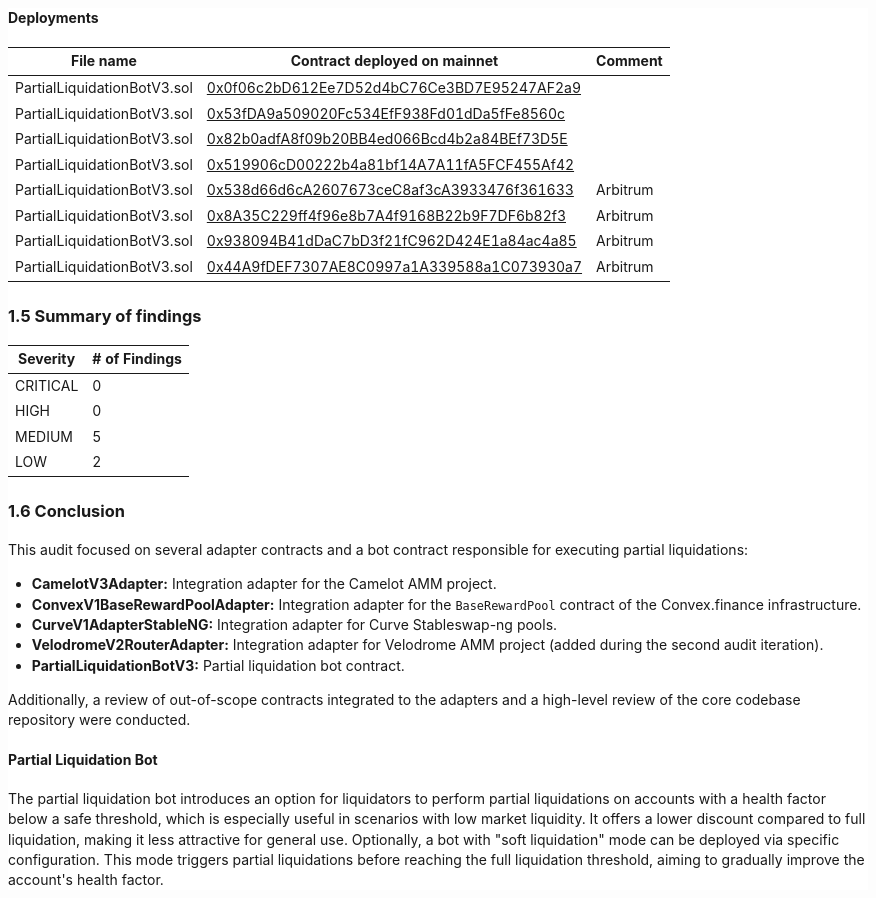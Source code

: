 
#### Deployments

File name | Contract deployed on mainnet | Comment
--- | --- | ---
PartialLiquidationBotV3.sol | [0x0f06c2bD612Ee7D52d4bC76Ce3BD7E95247AF2a9](https://etherscan.io/address/0x0f06c2bD612Ee7D52d4bC76Ce3BD7E95247AF2a9) | 
PartialLiquidationBotV3.sol | [0x53fDA9a509020Fc534EfF938Fd01dDa5fFe8560c](https://etherscan.io/address/0x53fDA9a509020Fc534EfF938Fd01dDa5fFe8560c) | 
PartialLiquidationBotV3.sol | [0x82b0adfA8f09b20BB4ed066Bcd4b2a84BEf73D5E](https://etherscan.io/address/0x82b0adfA8f09b20BB4ed066Bcd4b2a84BEf73D5E) | 
PartialLiquidationBotV3.sol | [0x519906cD00222b4a81bf14A7A11fA5FCF455Af42](https://etherscan.io/address/0x519906cD00222b4a81bf14A7A11fA5FCF455Af42) | 
PartialLiquidationBotV3.sol | [0x538d66d6cA2607673ceC8af3cA3933476f361633](https://arbiscan.io/address/0x538d66d6cA2607673ceC8af3cA3933476f361633) | Arbitrum
PartialLiquidationBotV3.sol | [0x8A35C229ff4f96e8b7A4f9168B22b9F7DF6b82f3](https://arbiscan.io/address/0x8A35C229ff4f96e8b7A4f9168B22b9F7DF6b82f3) | Arbitrum
PartialLiquidationBotV3.sol | [0x938094B41dDaC7bD3f21fC962D424E1a84ac4a85](https://arbiscan.io/address/0x938094B41dDaC7bD3f21fC962D424E1a84ac4a85) | Arbitrum
PartialLiquidationBotV3.sol | [0x44A9fDEF7307AE8C0997a1A339588a1C073930a7](https://arbiscan.io/address/0x44A9fDEF7307AE8C0997a1A339588a1C073930a7) | Arbitrum



### 1.5 Summary of findings

Severity | # of Findings
--- | ---
CRITICAL| 0
HIGH    | 0
MEDIUM  | 5
LOW | 2



### 1.6 Conclusion

This audit focused on several adapter contracts and a bot contract responsible for executing partial liquidations:

* **CamelotV3Adapter:** Integration adapter for the Camelot AMM project.
* **ConvexV1BaseRewardPoolAdapter:** Integration adapter for the `BaseRewardPool` contract of the Convex.finance infrastructure.
* **CurveV1AdapterStableNG:** Integration adapter for Curve Stableswap-ng pools.
* **VelodromeV2RouterAdapter:** Integration adapter for Velodrome AMM project (added during the second audit iteration).
* **PartialLiquidationBotV3:** Partial liquidation bot contract.

Additionally, a review of out-of-scope contracts integrated to the adapters and a high-level review of the core codebase repository were conducted.

#### Partial Liquidation Bot

The partial liquidation bot introduces an option for liquidators to perform partial liquidations on accounts with a health factor below a safe threshold, which is especially useful in scenarios with low market liquidity. It offers a lower discount compared to full liquidation, making it less attractive for general use. Optionally, a bot with "soft liquidation" mode can be deployed via specific configuration. This mode triggers partial liquidations before reaching the full liquidation threshold, aiming to gradually improve the account's health factor.
